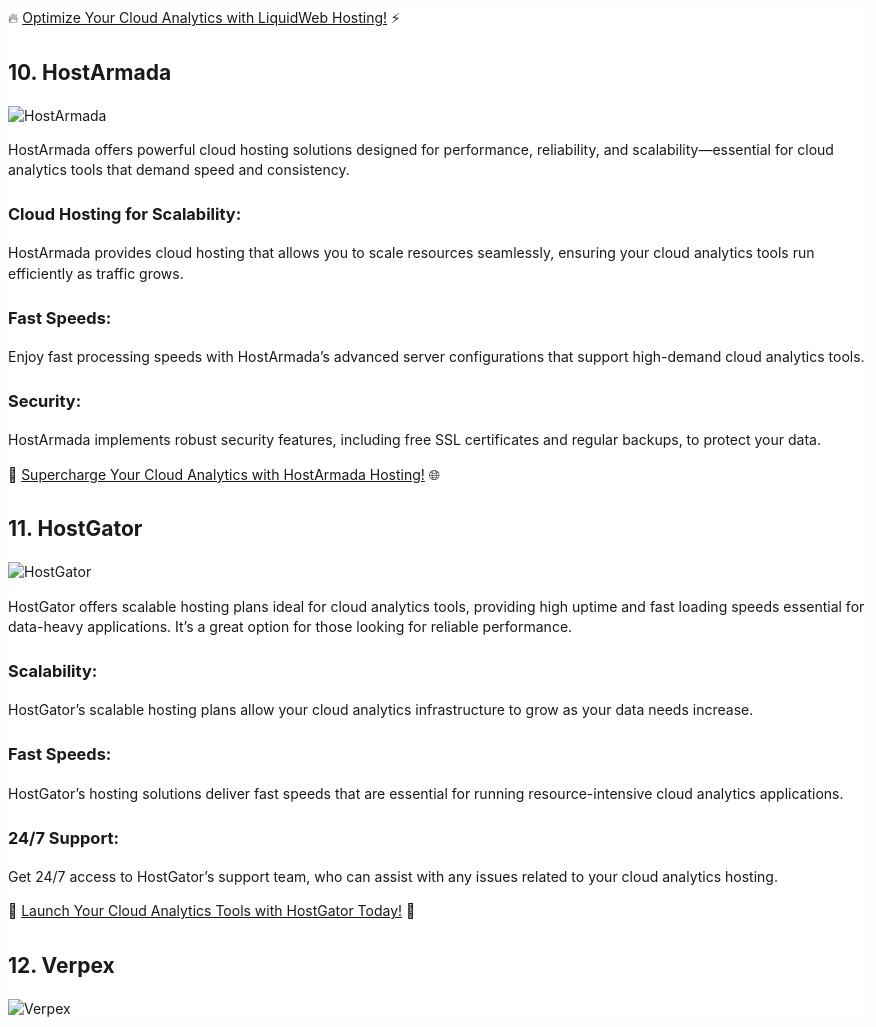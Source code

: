 🔥 [Optimize Your Cloud Analytics with LiquidWeb Hosting!](https://snipitx.com/liquidweb-jy) ⚡

## 10. HostArmada

![HostArmada](https://i.imgur.com/KFbdf3o.jpeg "HostArmada Hosting")

HostArmada offers powerful cloud hosting solutions designed for performance, reliability, and scalability—essential for cloud analytics tools that demand speed and consistency.

### Cloud Hosting for Scalability:
HostArmada provides cloud hosting that allows you to scale resources seamlessly, ensuring your cloud analytics tools run efficiently as traffic grows.

### Fast Speeds:
Enjoy fast processing speeds with HostArmada’s advanced server configurations that support high-demand cloud analytics tools.

### Security:
HostArmada implements robust security features, including free SSL certificates and regular backups, to protect your data.

🚀 [Supercharge Your Cloud Analytics with HostArmada Hosting!](https://snipitx.com/hostarmada-jy) 🌐

## 11. HostGator

![HostGator](https://i.imgur.com/BcVkH57.jpeg "HostGator Hosting")

HostGator offers scalable hosting plans ideal for cloud analytics tools, providing high uptime and fast loading speeds essential for data-heavy applications. It’s a great option for those looking for reliable performance.

### Scalability:
HostGator’s scalable hosting plans allow your cloud analytics infrastructure to grow as your data needs increase.

### Fast Speeds:
HostGator’s hosting solutions deliver fast speeds that are essential for running resource-intensive cloud analytics applications.

### 24/7 Support:
Get 24/7 access to HostGator’s support team, who can assist with any issues related to your cloud analytics hosting.

🚀 [Launch Your Cloud Analytics Tools with HostGator Today!](https://snipitx.com/hostgator-jy) 🔑

## 12. Verpex

![Verpex](https://i.imgur.com/6x5LhiS.jpeg "Verpex Hosting")
